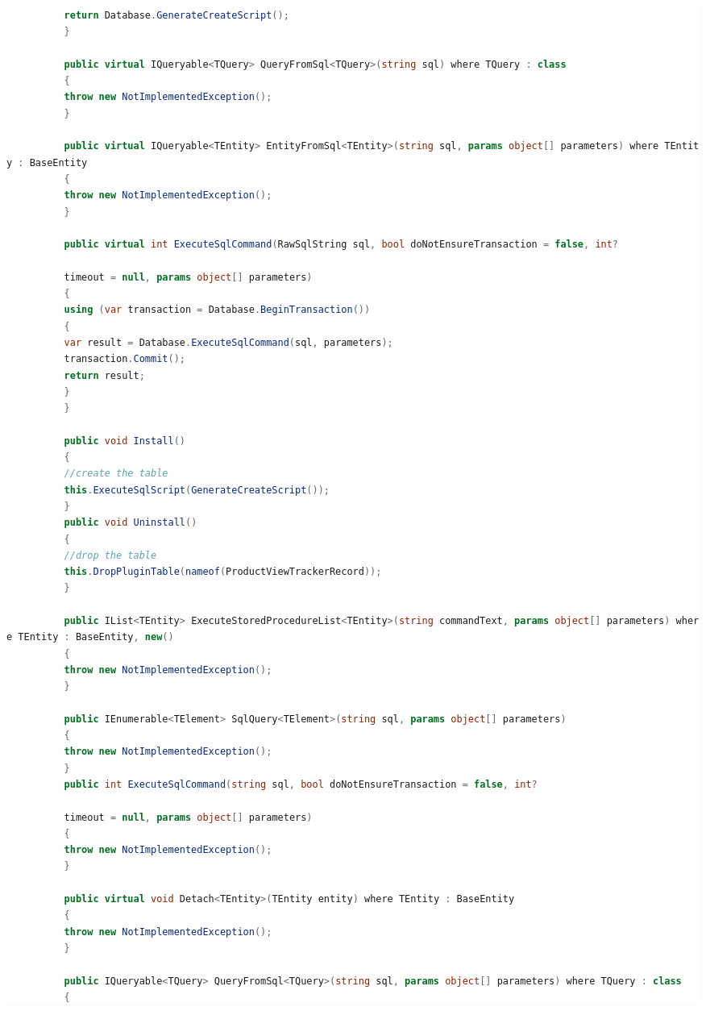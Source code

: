 ```csharp
          return Database.GenerateCreateScript();
          }

          public virtual IQueryable<TQuery> QueryFromSql<TQuery>(string sql) where TQuery : class
          {
          throw new NotImplementedException();
          }

          public virtual IQueryable<TEntity> EntityFromSql<TEntity>(string sql, params object[] parameters) where TEntity : BaseEntity
          {
          throw new NotImplementedException();
          }

          public virtual int ExecuteSqlCommand(RawSqlString sql, bool doNotEnsureTransaction = false, int?
         
          timeout = null, params object[] parameters)
          {
          using (var transaction = Database.BeginTransaction())
          {
          var result = Database.ExecuteSqlCommand(sql, parameters);
          transaction.Commit();
          return result;
          }
          }

          public void Install()
          {
          //create the table
          this.ExecuteSqlScript(GenerateCreateScript());
          }
          public void Uninstall()
          {
          //drop the table
          this.DropPluginTable(nameof(ProductViewTrackerRecord));
          }

          public IList<TEntity> ExecuteStoredProcedureList<TEntity>(string commandText, params object[] parameters) where TEntity : BaseEntity, new()
          {
          throw new NotImplementedException();
          }

          public IEnumerable<TElement> SqlQuery<TElement>(string sql, params object[] parameters)
          {
          throw new NotImplementedException();
          }
          public int ExecuteSqlCommand(string sql, bool doNotEnsureTransaction = false, int?
         
          timeout = null, params object[] parameters)
          {
          throw new NotImplementedException();
          }

          public virtual void Detach<TEntity>(TEntity entity) where TEntity : BaseEntity
          {
          throw new NotImplementedException();
          }

          public IQueryable<TQuery> QueryFromSql<TQuery>(string sql, params object[] parameters) where TQuery : class
          {
```